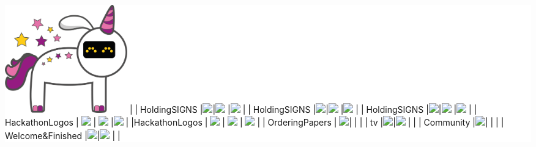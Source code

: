 <img src="SpecialEditons/Unicorn/ElasUnicorn.png" width="200"> |
| HoldingSIGNS |<img src="HoldingSIGNS/PNG/BiggerSize/SetUp.png" width="200">|<img src="HoldingSIGNS/PNG/BiggerSize/InProgress.png" width="200"> |<img src="HoldingSIGNS/PNG/BiggerSize/InReview.png" width="200"> |
| HoldingSIGNS |<img src="HoldingSIGNS/PNG/BiggerSize/Completed.png" width="200">|<img src="HoldingSIGNS/PNG/BiggerSize/Finished.png" width="200"> |<img src="HoldingSIGNS/PNG/BiggerSize/FullyRead.png" width="200"> |
| HoldingSIGNS |<img src="HoldingSIGNS/PNG/BiggerSize/Published.png" width="200">|<img src="HoldingSIGNS/PNG/BiggerSize/Published_extra.png" width="200"> |<img src="HoldingSIGNS/PNG/BiggerSize/New.png" width="200"> |
| HackathonLogos | <img src="HackathonLogos/PNG/Hackathon_1.png" width="200"> | <img src="HackathonLogos/PNG/Hackathon_2.png" width="200"> |<img src="HackathonLogos/PNG/Hackathon_3.png" width="200">  |
|HackathonLogos | <img src="HackathonLogos/PNG/Hackathon_3_clipped.png" width="200">  | <img src="HackathonLogos/PNG/Rubberducky.png" width="200">  | <img src="HackathonLogos/PNG/Hackathon_3_no_logo.png" width="200"> |
| OrderingPapers | <img src="OrderingPapers/LijstRelevantieELAS2.png" width="200">| | |
| tv |<img src="tv/ElasTV_1.png" width="200">|<img src="tv/ElasTV_2.png" width="200"> | |
| Community |<img src="Website/ELAS_community_transparant.png" width="200">| | |
| Welcome&Finished |<img src="Welcome&Finished/Welcome/ElasWelcome.png" width="200">|<img src="Welcome&Finished/Finished/ElasFinished.png" width="200"> | |
